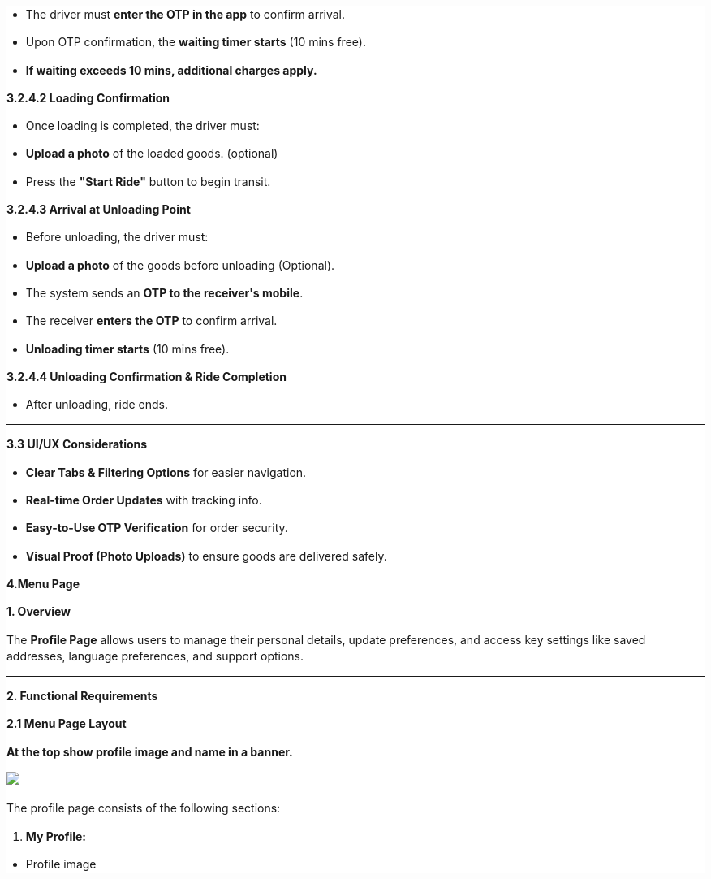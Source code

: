 - The driver must **enter the OTP in the app** to confirm arrival.

- Upon OTP confirmation, the **waiting timer starts** (10 mins free).

- **If waiting exceeds 10 mins, additional charges apply.**

**3.2.4.2 Loading Confirmation**

- Once loading is completed, the driver must:

- **Upload a photo** of the loaded goods. (optional)

- Press the **"Start Ride"** button to begin transit.

**3.2.4.3 Arrival at Unloading Point**

- Before unloading, the driver must:

- **Upload a photo** of the goods before unloading (Optional).

- The system sends an **OTP to the receiver's mobile**.

- The receiver **enters the OTP** to confirm arrival.

- **Unloading timer starts** (10 mins free).

**3.2.4.4 Unloading Confirmation & Ride Completion**

- After unloading, ride ends.

---

**3.3 UI/UX Considerations**

- **Clear Tabs & Filtering Options** for easier navigation.

- **Real-time Order Updates** with tracking info.

- **Easy-to-Use OTP Verification** for order security.

- **Visual Proof (Photo Uploads)** to ensure goods are delivered safely.

**4.Menu Page**

**1. Overview**

The **Profile Page** allows users to manage their personal details, update preferences, and access key settings like saved addresses, language preferences, and support options.

---

**2. Functional Requirements**

**2.1 Menu Page Layout**

**At the top show profile image and name in a banner.**

![](file:///C:\Users\AKHILR~1\AppData\Local\Temp\ksohtml20156\wps2.jpg)

The profile page consists of the following sections:

1. **My Profile:**

- Profile image
